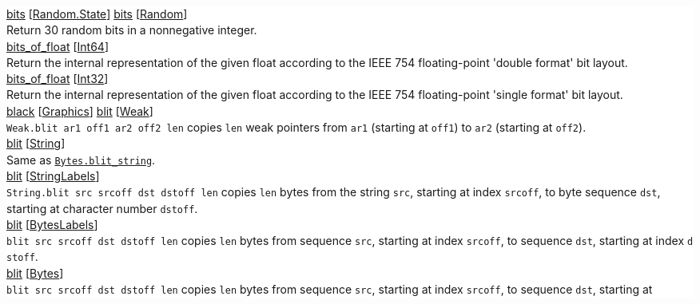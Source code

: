 <tr><td><a href="Random.State.html#VALbits">bits</a> [<a href="Random.State.html">Random.State</a>]</td>
<td></td></tr>
<tr><td><a href="Random.html#VALbits">bits</a> [<a href="Random.html">Random</a>]</td>
<td><div class="info">
Return 30 random bits in a nonnegative integer.
</div>
</td></tr>
<tr><td><a href="Int64.html#VALbits_of_float">bits_of_float</a> [<a href="Int64.html">Int64</a>]</td>
<td><div class="info">
Return the internal representation of the given float according
   to the IEEE 754 floating-point 'double format' bit layout.
</div>
</td></tr>
<tr><td><a href="Int32.html#VALbits_of_float">bits_of_float</a> [<a href="Int32.html">Int32</a>]</td>
<td><div class="info">
Return the internal representation of the given float according
   to the IEEE 754 floating-point 'single format' bit layout.
</div>
</td></tr>
<tr><td><a href="Graphics.html#VALblack">black</a> [<a href="Graphics.html">Graphics</a>]</td>
<td></td></tr>
<tr><td><a href="Weak.html#VALblit">blit</a> [<a href="Weak.html">Weak</a>]</td>
<td><div class="info">
<code class="code"><span class="constructor">Weak</span>.blit ar1 off1 ar2 off2 len</code> copies <code class="code">len</code> weak pointers
   from <code class="code">ar1</code> (starting at <code class="code">off1</code>) to <code class="code">ar2</code> (starting at <code class="code">off2</code>).
</div>
</td></tr>
<tr><td><a href="String.html#VALblit">blit</a> [<a href="String.html">String</a>]</td>
<td><div class="info">
Same as <a href="Bytes.html#VALblit_string"><code class="code"><span class="constructor">Bytes</span>.blit_string</code></a>.
</div>
</td></tr>
<tr><td><a href="StringLabels.html#VALblit">blit</a> [<a href="StringLabels.html">StringLabels</a>]</td>
<td><div class="info">
<code class="code"><span class="constructor">String</span>.blit src srcoff dst dstoff len</code> copies <code class="code">len</code> bytes
   from the string <code class="code">src</code>, starting at index <code class="code">srcoff</code>,
   to byte sequence <code class="code">dst</code>, starting at character number <code class="code">dstoff</code>.
</div>
</td></tr>
<tr><td><a href="BytesLabels.html#VALblit">blit</a> [<a href="BytesLabels.html">BytesLabels</a>]</td>
<td><div class="info">
<code class="code">blit src srcoff dst dstoff len</code> copies <code class="code">len</code> bytes from sequence
    <code class="code">src</code>, starting at index <code class="code">srcoff</code>, to sequence <code class="code">dst</code>, starting at
    index <code class="code">dstoff</code>.
</div>
</td></tr>
<tr><td><a href="Bytes.html#VALblit">blit</a> [<a href="Bytes.html">Bytes</a>]</td>
<td><div class="info">
<code class="code">blit src srcoff dst dstoff len</code> copies <code class="code">len</code> bytes from sequence
    <code class="code">src</code>, starting at index <code class="code">srcoff</code>, to sequence <code class="code">dst</code>, starting at
